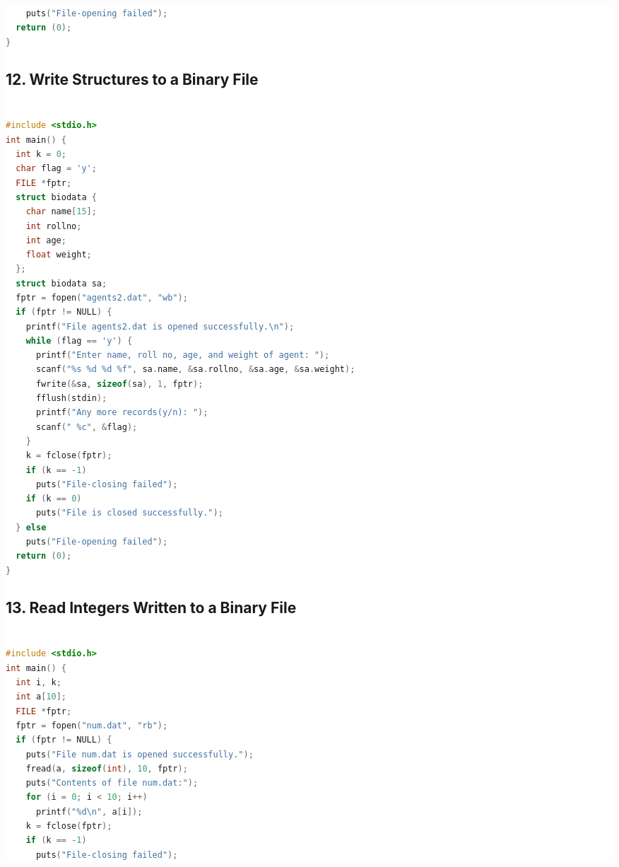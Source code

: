 ```c
    puts("File-opening failed");
  return (0);
}
```

## 12. Write Structures to a Binary File


```c

#include <stdio.h>
int main() {
  int k = 0;
  char flag = 'y';
  FILE *fptr;
  struct biodata {
    char name[15];
    int rollno;
    int age;
    float weight;
  };
  struct biodata sa;
  fptr = fopen("agents2.dat", "wb");
  if (fptr != NULL) {
    printf("File agents2.dat is opened successfully.\n");
    while (flag == 'y') {
      printf("Enter name, roll no, age, and weight of agent: ");
      scanf("%s %d %d %f", sa.name, &sa.rollno, &sa.age, &sa.weight);
      fwrite(&sa, sizeof(sa), 1, fptr);
      fflush(stdin);
      printf("Any more records(y/n): ");
      scanf(" %c", &flag);
    }
    k = fclose(fptr);
    if (k == -1)
      puts("File-closing failed");
    if (k == 0)
      puts("File is closed successfully.");
  } else
    puts("File-opening failed");
  return (0);
}
```

## 13. Read Integers Written to a Binary File


```c

#include <stdio.h>
int main() {
  int i, k;
  int a[10];
  FILE *fptr;
  fptr = fopen("num.dat", "rb");
  if (fptr != NULL) {
    puts("File num.dat is opened successfully.");
    fread(a, sizeof(int), 10, fptr);
    puts("Contents of file num.dat:");
    for (i = 0; i < 10; i++)
      printf("%d\n", a[i]);
    k = fclose(fptr);
    if (k == -1)
      puts("File-closing failed");
```